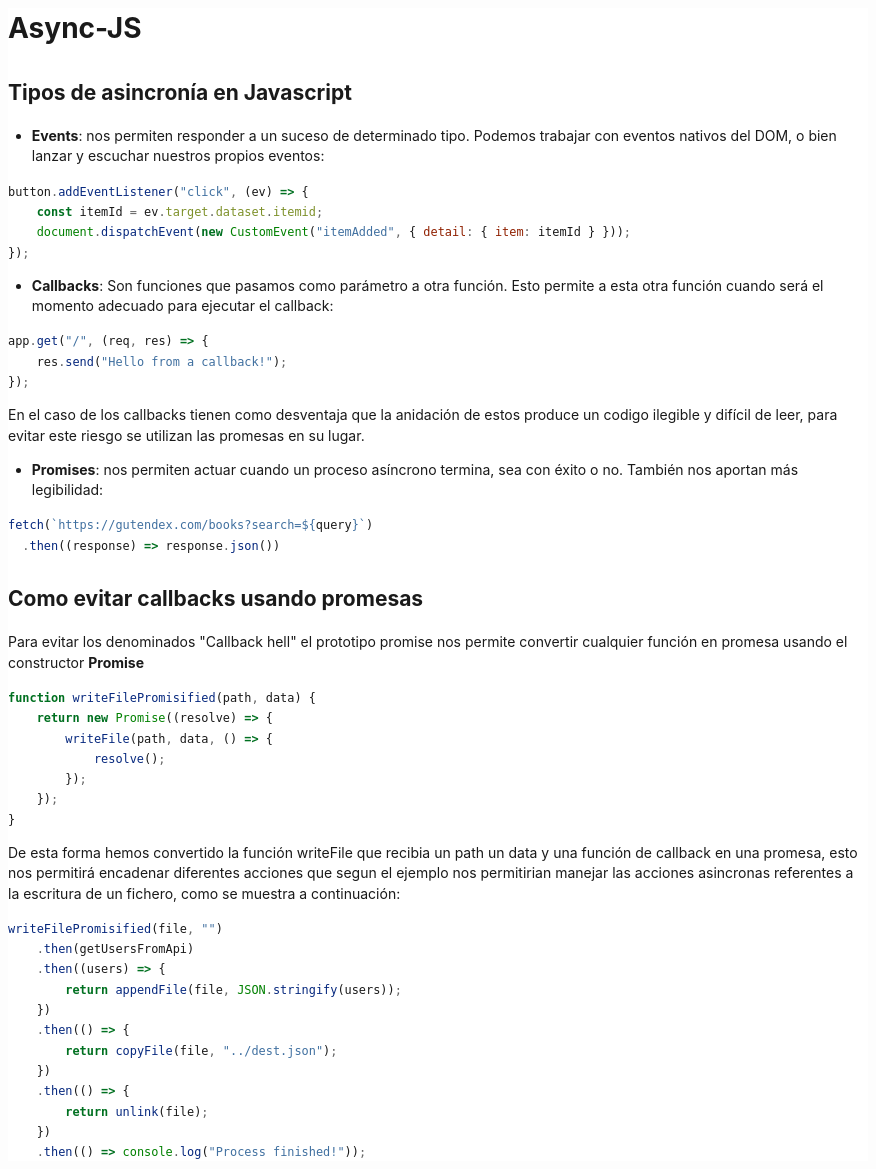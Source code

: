 # Async-JS

## Tipos de asincronía en Javascript 
- **Events**: nos permiten responder a un suceso de determinado tipo. Podemos trabajar con eventos nativos del DOM, o bien lanzar y escuchar nuestros propios eventos: <br>
```js client 
button.addEventListener("click", (ev) => {
	const itemId = ev.target.dataset.itemid;
	document.dispatchEvent(new CustomEvent("itemAdded", { detail: { item: itemId } }));
});
```
 
- **Callbacks**: Son funciones que pasamos como parámetro a otra función. Esto permite a esta otra función cuando será el momento adecuado para ejecutar el callback: <br>
```js client
app.get("/", (req, res) => {
	res.send("Hello from a callback!");
});
```
En el caso de los callbacks tienen como desventaja que la anidación de estos produce un codigo ilegible y difícil de leer, para evitar este riesgo se utilizan las promesas en su lugar. 
- **Promises**: nos permiten actuar cuando un proceso asíncrono termina, sea con éxito o no. También nos aportan más legibilidad: 
```js client 
fetch(`https://gutendex.com/books?search=${query}`)
  .then((response) => response.json())
```

## Como evitar callbacks usando promesas

Para evitar los denominados "Callback hell" el prototipo promise nos permite convertir cualquier función en promesa usando el constructor **Promise** 

```js client
function writeFilePromisified(path, data) {
	return new Promise((resolve) => {
		writeFile(path, data, () => {
			resolve();
		});
	});
}
```

De esta forma hemos convertido la función writeFile que recibia un path un data y una función de callback en una promesa, esto nos permitirá encadenar diferentes acciones que segun el ejemplo nos permitirian manejar las acciones asincronas referentes a la escritura de un fichero, como se muestra a continuación:

```js client
writeFilePromisified(file, "")
	.then(getUsersFromApi)
	.then((users) => {
		return appendFile(file, JSON.stringify(users));
	})
	.then(() => {
		return copyFile(file, "../dest.json");
	})
	.then(() => {
		return unlink(file);
	})
	.then(() => console.log("Process finished!"));
```
